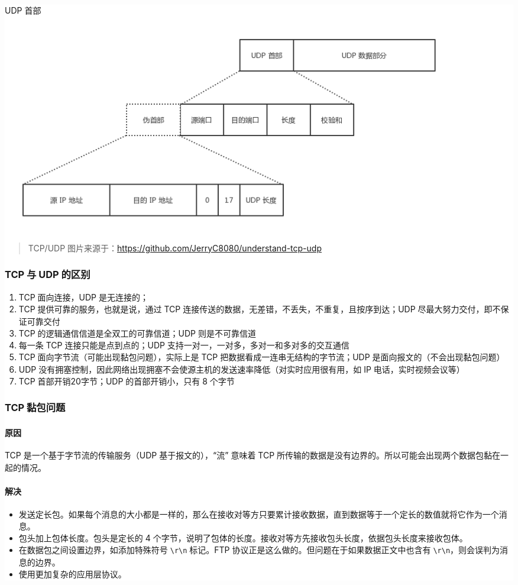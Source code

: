 

UDP 首部

![UDP 首部](../img/UDP-header.png)

> TCP/UDP 图片来源于：https://github.com/JerryC8080/understand-tcp-udp



### TCP 与 UDP 的区别

1. TCP 面向连接，UDP 是无连接的；
2. TCP 提供可靠的服务，也就是说，通过 TCP 连接传送的数据，无差错，不丢失，不重复，且按序到达；UDP 尽最大努力交付，即不保证可靠交付
3. TCP 的逻辑通信信道是全双工的可靠信道；UDP 则是不可靠信道
4. 每一条 TCP 连接只能是点到点的；UDP 支持一对一，一对多，多对一和多对多的交互通信
5. TCP 面向字节流（可能出现黏包问题），实际上是 TCP 把数据看成一连串无结构的字节流；UDP 是面向报文的（不会出现黏包问题）
6. UDP 没有拥塞控制，因此网络出现拥塞不会使源主机的发送速率降低（对实时应用很有用，如 IP 电话，实时视频会议等）
7. TCP 首部开销20字节；UDP 的首部开销小，只有 8 个字节



### TCP 黏包问题



#### 原因

TCP 是一个基于字节流的传输服务（UDP 基于报文的），“流” 意味着 TCP 所传输的数据是没有边界的。所以可能会出现两个数据包黏在一起的情况。



#### 解决

- 发送定长包。如果每个消息的大小都是一样的，那么在接收对等方只要累计接收数据，直到数据等于一个定长的数值就将它作为一个消息。
- 包头加上包体长度。包头是定长的 4 个字节，说明了包体的长度。接收对等方先接收包头长度，依据包头长度来接收包体。
- 在数据包之间设置边界，如添加特殊符号 `\r\n` 标记。FTP 协议正是这么做的。但问题在于如果数据正文中也含有 `\r\n`，则会误判为消息的边界。
- 使用更加复杂的应用层协议。

